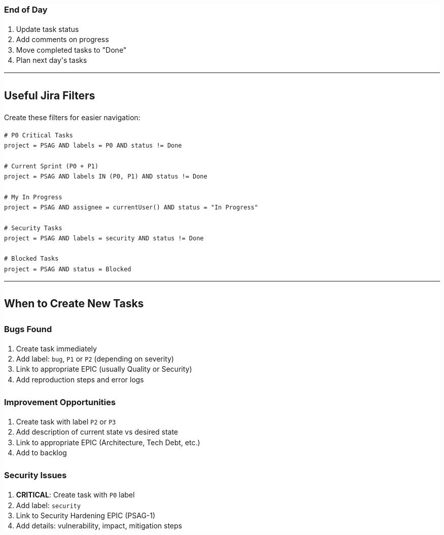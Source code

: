 ### End of Day
1. Update task status
2. Add comments on progress
3. Move completed tasks to "Done"
4. Plan next day's tasks

---

## Useful Jira Filters

Create these filters for easier navigation:

```jql
# P0 Critical Tasks
project = PSAG AND labels = P0 AND status != Done

# Current Sprint (P0 + P1)
project = PSAG AND labels IN (P0, P1) AND status != Done

# My In Progress
project = PSAG AND assignee = currentUser() AND status = "In Progress"

# Security Tasks
project = PSAG AND labels = security AND status != Done

# Blocked Tasks
project = PSAG AND status = Blocked
```

---

## When to Create New Tasks

### Bugs Found
1. Create task immediately
2. Add label: `bug`, `P1` or `P2` (depending on severity)
3. Link to appropriate EPIC (usually Quality or Security)
4. Add reproduction steps and error logs

### Improvement Opportunities
1. Create task with label `P2` or `P3`
2. Add description of current state vs desired state
3. Link to appropriate EPIC (Architecture, Tech Debt, etc.)
4. Add to backlog

### Security Issues
1. **CRITICAL**: Create task with `P0` label
2. Add label: `security`
3. Link to Security Hardening EPIC (PSAG-1)
4. Add details: vulnerability, impact, mitigation steps
